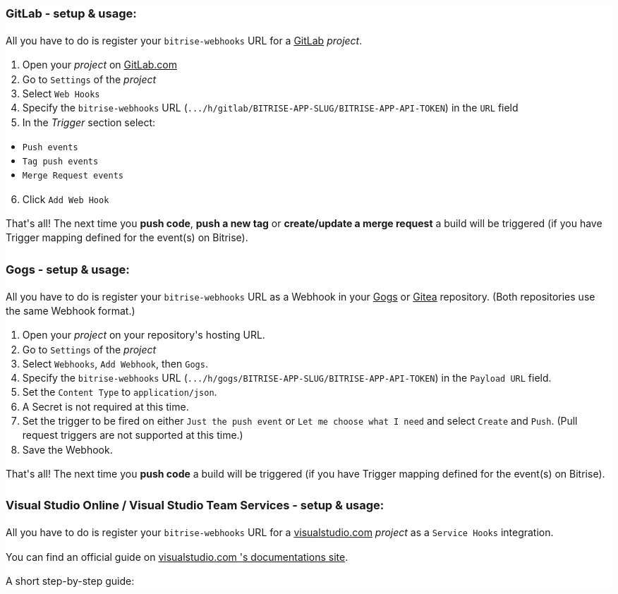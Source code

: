 ### GitLab - setup & usage:

All you have to do is register your `bitrise-webhooks` URL for
a [GitLab](https://gitlab.com) *project*.

1. Open your *project* on [GitLab.com](https://gitlab.com)
2. Go to `Settings` of the *project*
3. Select `Web Hooks`
4. Specify the `bitrise-webhooks` URL (`.../h/gitlab/BITRISE-APP-SLUG/BITRISE-APP-API-TOKEN`) in the `URL` field
5. In the *Trigger* section select:
  * `Push events`
  * `Tag push events`
  * `Merge Request events`
6. Click `Add Web Hook`

That's all! The next time you __push code__, __push a new tag__ or __create/update a merge request__
a build will be triggered (if you have Trigger mapping defined for the event(s) on Bitrise).


### Gogs - setup & usage:

All you have to do is register your `bitrise-webhooks` URL as a Webhook in your [Gogs](https://gogs.io)
or [Gitea](https://gitea.io) repository. (Both repositories use the same Webhook format.)

1. Open your *project* on your repository's hosting URL.
1. Go to `Settings` of the *project*
1. Select `Webhooks`, `Add Webhook`, then `Gogs`.
1. Specify the `bitrise-webhooks` URL (`.../h/gogs/BITRISE-APP-SLUG/BITRISE-APP-API-TOKEN`) in the `Payload URL` field.
1. Set the `Content Type` to `application/json`.
1. A Secret is not required at this time.
1. Set the trigger to be fired on either `Just the push event` or `Let me choose what I need` and select
`Create` and `Push`. (Pull request triggers are not supported at this time.)
1. Save the Webhook.

That's all! The next time you __push code__
a build will be triggered (if you have Trigger mapping defined for the event(s) on Bitrise).


### Visual Studio Online / Visual Studio Team Services - setup & usage:

All you have to do is register your `bitrise-webhooks` URL for
a [visualstudio.com](https://visualstudio.com) *project* as a `Service Hooks` integration.

You can find an official guide
on [visualstudio.com 's documentations site](https://www.visualstudio.com/en-us/get-started/integrate/service-hooks/webhooks-and-vso-vs).

A short step-by-step guide:
